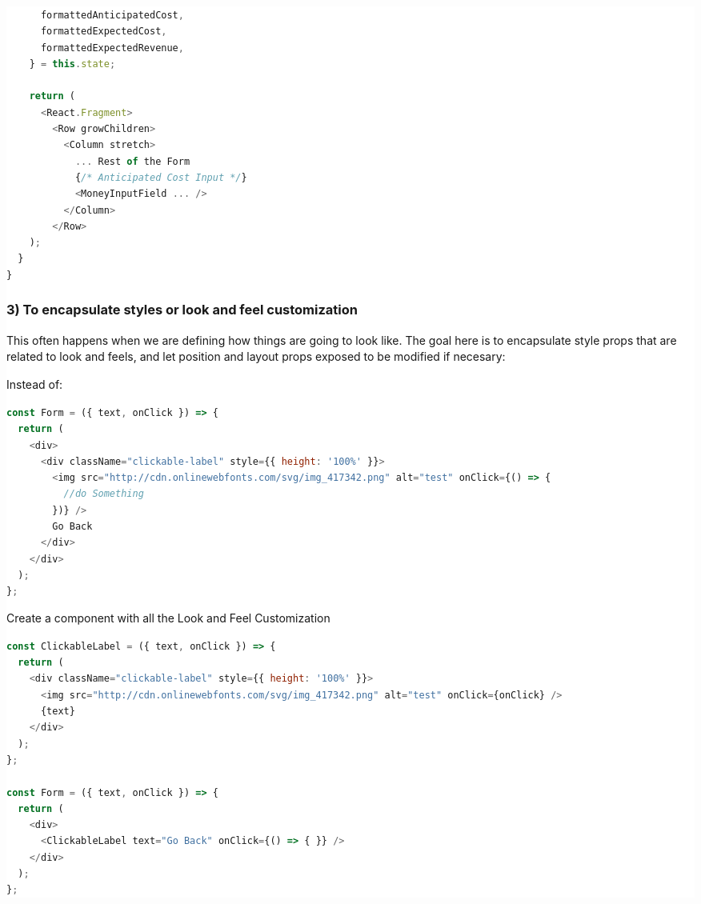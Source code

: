 ```javascript
      formattedAnticipatedCost,
      formattedExpectedCost,
      formattedExpectedRevenue,
    } = this.state;

    return (
      <React.Fragment>
        <Row growChildren>
          <Column stretch>
            ... Rest of the Form
            {/* Anticipated Cost Input */}
            <MoneyInputField ... />
          </Column>
        </Row>
    );
  }
}

```

### 3) To encapsulate styles or look and feel customization

This often happens when we are defining how things are going to look like. The goal here is to encapsulate style props that are related to look and feels, and let position and layout props exposed to be modified if necesary:

Instead of:

```javascript
const Form = ({ text, onClick }) => {
  return (
    <div>
      <div className="clickable-label" style={{ height: '100%' }}>
        <img src="http://cdn.onlinewebfonts.com/svg/img_417342.png" alt="test" onClick={() => {
          //do Something
        })} />
        Go Back
      </div>
    </div>
  );
};
```

Create a component with all the Look and Feel Customization

```javascript
const ClickableLabel = ({ text, onClick }) => {
  return (
    <div className="clickable-label" style={{ height: '100%' }}>
      <img src="http://cdn.onlinewebfonts.com/svg/img_417342.png" alt="test" onClick={onClick} />
      {text}
    </div>
  );
};

const Form = ({ text, onClick }) => {
  return (
    <div>
      <ClickableLabel text="Go Back" onClick={() => { }} />
    </div>
  );
};
```
